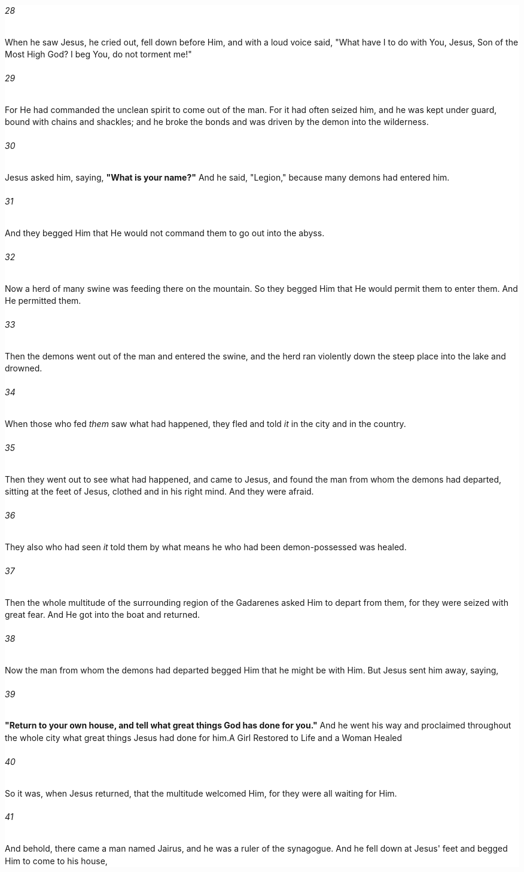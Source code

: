 ###### 28 
When he saw Jesus, he cried out, fell down before Him, and with a loud voice said, "What have I to do with You, Jesus, Son of the Most High God? I beg You, do not torment me!" 

###### 29 
For He had commanded the unclean spirit to come out of the man. For it had often seized him, and he was kept under guard, bound with chains and shackles; and he broke the bonds and was driven by the demon into the wilderness. 

###### 30 
Jesus asked him, saying, **"What is your name?"** And he said, "Legion," because many demons had entered him. 

###### 31 
And they begged Him that He would not command them to go out into the abyss. 

###### 32 
Now a herd of many swine was feeding there on the mountain. So they begged Him that He would permit them to enter them. And He permitted them. 

###### 33 
Then the demons went out of the man and entered the swine, and the herd ran violently down the steep place into the lake and drowned. 

###### 34 
When those who fed _them_ saw what had happened, they fled and told _it_ in the city and in the country. 

###### 35 
Then they went out to see what had happened, and came to Jesus, and found the man from whom the demons had departed, sitting at the feet of Jesus, clothed and in his right mind. And they were afraid. 

###### 36 
They also who had seen _it_ told them by what means he who had been demon-possessed was healed. 

###### 37 
Then the whole multitude of the surrounding region of the Gadarenes asked Him to depart from them, for they were seized with great fear. And He got into the boat and returned. 

###### 38 
Now the man from whom the demons had departed begged Him that he might be with Him. But Jesus sent him away, saying, 

###### 39 
**"Return to your own house, and tell what great things God has done for you."** And he went his way and proclaimed throughout the whole city what great things Jesus had done for him.A Girl Restored to Life and a Woman Healed 

###### 40 
So it was, when Jesus returned, that the multitude welcomed Him, for they were all waiting for Him. 

###### 41 
And behold, there came a man named Jairus, and he was a ruler of the synagogue. And he fell down at Jesus' feet and begged Him to come to his house, 
